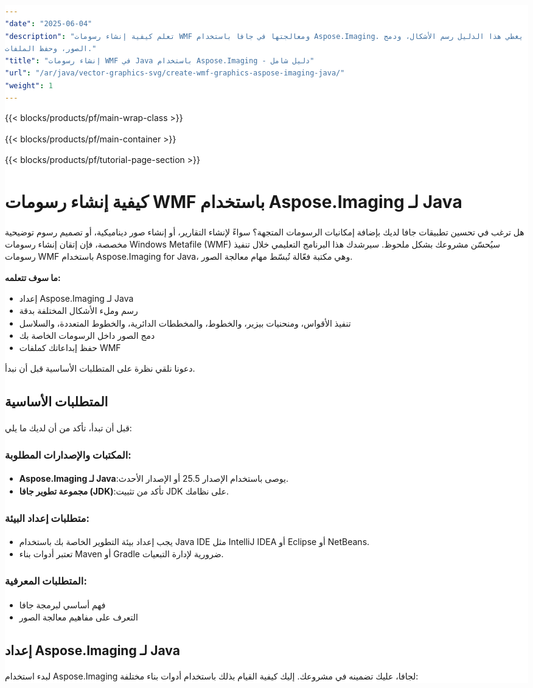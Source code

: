 ```yaml
---
"date": "2025-06-04"
"description": "تعلم كيفية إنشاء رسومات WMF ومعالجتها في جافا باستخدام Aspose.Imaging. يغطي هذا الدليل رسم الأشكال، ودمج الصور، وحفظ الملفات."
"title": "إنشاء رسومات WMF في Java باستخدام Aspose.Imaging - دليل شامل"
"url": "/ar/java/vector-graphics-svg/create-wmf-graphics-aspose-imaging-java/"
"weight": 1
---
```


{{< blocks/products/pf/main-wrap-class >}}

{{< blocks/products/pf/main-container >}}

{{< blocks/products/pf/tutorial-page-section >}}
# كيفية إنشاء رسومات WMF باستخدام Aspose.Imaging لـ Java

هل ترغب في تحسين تطبيقات جافا لديك بإضافة إمكانيات الرسومات المتجهة؟ سواءً لإنشاء التقارير، أو إنشاء صور ديناميكية، أو تصميم رسوم توضيحية مخصصة، فإن إتقان إنشاء رسومات Windows Metafile (WMF) سيُحسّن مشروعك بشكل ملحوظ. سيرشدك هذا البرنامج التعليمي خلال تنفيذ رسومات WMF باستخدام Aspose.Imaging for Java، وهي مكتبة فعّالة تُبسّط مهام معالجة الصور.

**ما سوف تتعلمه:**
- إعداد Aspose.Imaging لـ Java
- رسم وملء الأشكال المختلفة بدقة
- تنفيذ الأقواس، ومنحنيات بيزير، والخطوط، والمخططات الدائرية، والخطوط المتعددة، والسلاسل
- دمج الصور داخل الرسومات الخاصة بك
- حفظ إبداعاتك كملفات WMF

دعونا نلقي نظرة على المتطلبات الأساسية قبل أن نبدأ.

## المتطلبات الأساسية

قبل أن تبدأ، تأكد من أن لديك ما يلي:

### المكتبات والإصدارات المطلوبة:
- **Aspose.Imaging لـ Java**:يوصى باستخدام الإصدار 25.5 أو الإصدار الأحدث.
- **مجموعة تطوير جافا (JDK)**:تأكد من تثبيت JDK على نظامك.

### متطلبات إعداد البيئة:
- يجب إعداد بيئة التطوير الخاصة بك باستخدام Java IDE مثل IntelliJ IDEA أو Eclipse أو NetBeans.
- تعتبر أدوات بناء Maven أو Gradle ضرورية لإدارة التبعيات.

### المتطلبات المعرفية:
- فهم أساسي لبرمجة جافا
- التعرف على مفاهيم معالجة الصور

## إعداد Aspose.Imaging لـ Java

لبدء استخدام Aspose.Imaging لجافا، عليك تضمينه في مشروعك. إليك كيفية القيام بذلك باستخدام أدوات بناء مختلفة:

